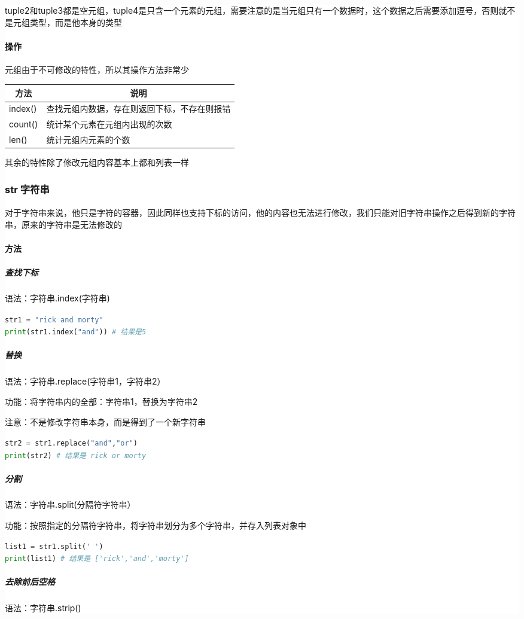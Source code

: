 tuple2和tuple3都是空元组，tuple4是只含一个元素的元组，需要注意的是当元组只有一个数据时，这个数据之后需要添加逗号，否则就不是元组类型，而是他本身的类型

#### 操作

元组由于不可修改的特性，所以其操作方法非常少

| 方法    | 说明                                         |
| ------- | -------------------------------------------- |
| index() | 查找元组内数据，存在则返回下标，不存在则报错 |
| count() | 统计某个元素在元组内出现的次数               |
| len()   | 统计元组内元素的个数                         |

其余的特性除了修改元组内容基本上都和列表一样

### str 字符串

对于字符串来说，他只是字符的容器，因此同样也支持下标的访问，他的内容也无法进行修改，我们只能对旧字符串操作之后得到新的字符串，原来的字符串是无法修改的

#### 方法

##### 查找下标

语法：字符串.index(字符串)

```python
str1 = "rick and morty"
print(str1.index("and")) # 结果是5
```

##### 替换

语法：字符串.replace(字符串1，字符串2）

功能：将字符串内的全部：字符串1，替换为字符串2

注意：不是修改字符串本身，而是得到了一个新字符串

```python
str2 = str1.replace("and","or")
print(str2) # 结果是 rick or morty
```

##### 分割

语法：字符串.split(分隔符字符串）

功能：按照指定的分隔符字符串，将字符串划分为多个字符串，并存入列表对象中

```python
list1 = str1.split(' ')
print(list1) # 结果是 ['rick','and','morty']
```

##### 去除前后空格

语法：字符串.strip()
